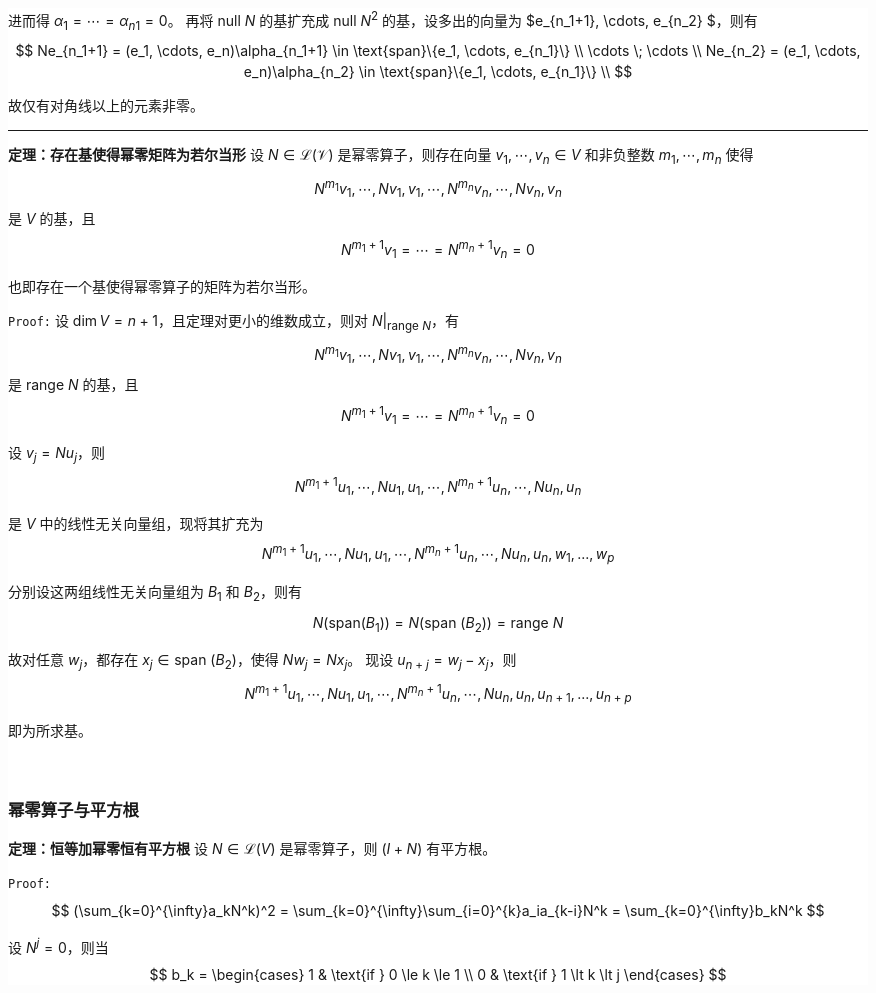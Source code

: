 进而得 $\alpha_1 = \cdots = \alpha_{n1} = 0$。
再将 $\text{null }N$ 的基扩充成 $\text{null }N^2$ 的基，设多出的向量为 $e_{n_1+1}, \cdots, e_{n_2} $，则有
$$
Ne_{n_1+1} = (e_1, \cdots, e_n)\alpha_{n_1+1} \in \text{span}\{e_1, \cdots, e_{n_1}\} \\
\cdots \; \cdots \\
Ne_{n_2} = (e_1, \cdots, e_n)\alpha_{n_2} \in \text{span}\{e_1, \cdots, e_{n_1}\} \\
$$

故仅有对角线以上的元素非零。

---

**定理：存在基使得幂零矩阵为若尔当形**
设 $N\in \mathcal{L(V)}$ 是幂零算子，则存在向量 $v_1, \cdots, v_n \in V$ 和非负整数 $m_1, \cdots, m_n$ 使得 $$N^{m_1}v_1, \cdots, Nv_1, v_1, \cdots, N^{m_n}v_n, \cdots, Nv_n, v_n$$ 是 $V$ 的基，且 $$N^{m_1+1}v_1 = \cdots = N^{m_n+1}v_n = 0$$

也即存在一个基使得幂零算子的矩阵为若尔当形。

$\texttt{Proof:}$
设 $\dim V = n + 1$，且定理对更小的维数成立，则对 $N|_{\text{range }N}$，有 $$N^{m_1}v_1, \cdots, Nv_1, v_1, \cdots, N^{m_n}v_n, \cdots, Nv_n, v_n$$ 是 $\text{range }N$ 的基，且 $$N^{m_1+1}v_1 = \cdots = N^{m_n+1}v_n = 0$$

设 $v_j = Nu_j$，则 
$$
N^{m_1+1}u_1, \cdots, Nu_1, u_1, \cdots, N^{m_n+1}u_n, \cdots, Nu_n, u_n
$$

是 $V$ 中的线性无关向量组，现将其扩充为 
$$
N^{m_1+1}u_1, \cdots, Nu_1, u_1, \cdots, N^{m_n+1}u_n, \cdots, Nu_n, u_n, w_1, ..., w_p
$$

分别设这两组线性无关向量组为 $B_1$ 和 $B_2$，则有 $$N(\text{span}(B_1)) = N(\text{span }(B_2)) = \text{range }N$$

故对任意 $w_j$，都存在 $x_j\in \text{span }(B_2)$，使得 $Nw_j = Nx_j$。
现设 $u_{n+j} = w_j - x_j$，则
$$
N^{m_1+1}u_1, \cdots, Nu_1, u_1, \cdots, N^{m_n+1}u_n, \cdots, Nu_n, u_n, u_{n+1}, ..., u_{n+p}
$$

即为所求基。

<br>

### 幂零算子与平方根
**定理：恒等加幂零恒有平方根**
设 $N\in \mathcal{L}(V)$ 是幂零算子，则 $(I+N)$ 有平方根。

$\texttt{Proof:}$
$$
(\sum_{k=0}^{\infty}a_kN^k)^2 = \sum_{k=0}^{\infty}\sum_{i=0}^{k}a_ia_{k-i}N^k = \sum_{k=0}^{\infty}b_kN^k
$$

设 $N^j = 0$，则当
$$
b_k = \begin{cases}
  1 & \text{if } 0 \le k \le 1 \\
  0 & \text{if } 1 \lt k \lt j
\end{cases}
$$
